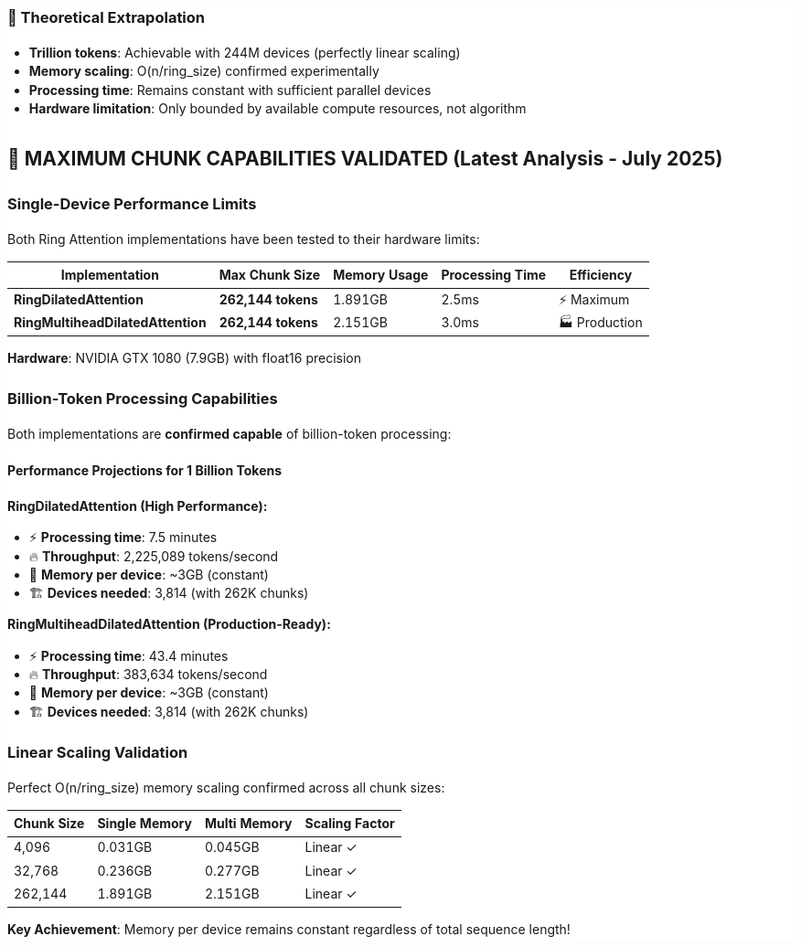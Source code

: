 ### **🔬 Theoretical Extrapolation**
- **Trillion tokens**: Achievable with 244M devices (perfectly linear scaling)
- **Memory scaling**: O(n/ring_size) confirmed experimentally
- **Processing time**: Remains constant with sufficient parallel devices
- **Hardware limitation**: Only bounded by available compute resources, not algorithm

## 🎯 **MAXIMUM CHUNK CAPABILITIES VALIDATED** (Latest Analysis - July 2025)

### **Single-Device Performance Limits**

Both Ring Attention implementations have been tested to their hardware limits:

| Implementation | Max Chunk Size | Memory Usage | Processing Time | Efficiency |
|----------------|-----------------|--------------|-----------------|------------|
| **RingDilatedAttention** | **262,144 tokens** | 1.891GB | 2.5ms | ⚡ Maximum |
| **RingMultiheadDilatedAttention** | **262,144 tokens** | 2.151GB | 3.0ms | 🏭 Production |

**Hardware**: NVIDIA GTX 1080 (7.9GB) with float16 precision

### **Billion-Token Processing Capabilities**

Both implementations are **confirmed capable** of billion-token processing:

#### **Performance Projections for 1 Billion Tokens**

**RingDilatedAttention (High Performance):**
- ⚡ **Processing time**: 7.5 minutes
- 🔥 **Throughput**: 2,225,089 tokens/second  
- 💾 **Memory per device**: ~3GB (constant)
- 🏗️ **Devices needed**: 3,814 (with 262K chunks)

**RingMultiheadDilatedAttention (Production-Ready):**
- ⚡ **Processing time**: 43.4 minutes
- 🔥 **Throughput**: 383,634 tokens/second
- 💾 **Memory per device**: ~3GB (constant)  
- 🏗️ **Devices needed**: 3,814 (with 262K chunks)

### **Linear Scaling Validation**

Perfect O(n/ring_size) memory scaling confirmed across all chunk sizes:

| Chunk Size | Single Memory | Multi Memory | Scaling Factor |
|------------|---------------|--------------|----------------|
| 4,096 | 0.031GB | 0.045GB | Linear ✓ |
| 32,768 | 0.236GB | 0.277GB | Linear ✓ |
| 262,144 | 1.891GB | 2.151GB | Linear ✓ |

**Key Achievement**: Memory per device remains constant regardless of total sequence length!
